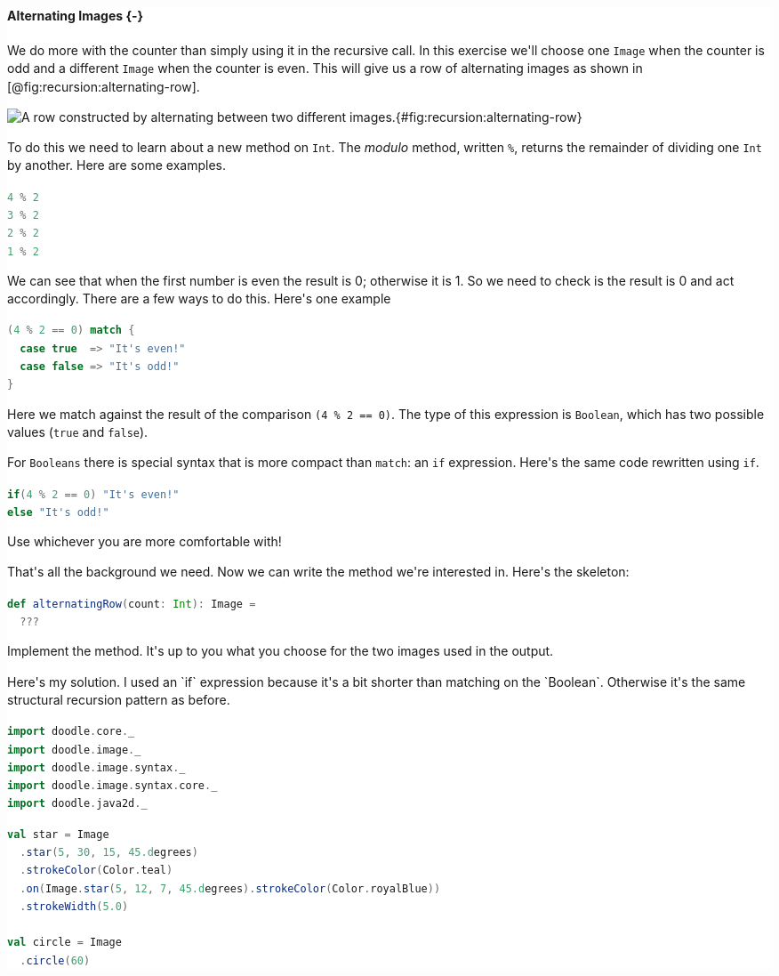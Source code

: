 #### Alternating Images {-}

We do more with the counter than simply using it in the recursive call. In this exercise we'll choose one `Image` when the counter is odd and a different `Image` when the counter is even. This will give us a row of alternating images as shown in [@fig:recursion:alternating-row].

![A row constructed by alternating between two different images.](./src/pages/recursion/alternating-row.pdf+svg){#fig:recursion:alternating-row}

To do this we need to learn about a new method on `Int`. The *modulo* method, written `%`, returns the remainder of dividing one `Int` by another. Here are some examples.

```scala mdoc
4 % 2
3 % 2
2 % 2
1 % 2
```

We can see that when the first number is even the result is 0; otherwise it is 1. So we need to check is the result is 0 and act accordingly. There are a few ways to do this. Here's one example

```scala mdoc
(4 % 2 == 0) match {
  case true  => "It's even!"
  case false => "It's odd!"
}
```

Here we match against the result of the comparison `(4 % 2 == 0)`. The type of this expression is `Boolean`, which has two possible values (`true` and `false`).

For `Booleans` there is special syntax that is more compact than `match`: an `if` expression. Here's the same code rewritten using `if`.

```scala mdoc
if(4 % 2 == 0) "It's even!"
else "It's odd!"
```

Use whichever you are more comfortable with!

That's all the background we need. Now we can write the method we're interested in. Here's the skeleton:

```scala mdoc:silent
def alternatingRow(count: Int): Image =
  ???
```

Implement the method. It's up to you what you choose for the two images used in the output.

<div class="solution">
Here's my solution. I used an `if` expression because it's a bit shorter than matching on the `Boolean`. Otherwise it's the same structural recursion pattern as before.

```scala mdoc:reset:invisible
import doodle.core._
import doodle.image._
import doodle.image.syntax._
import doodle.image.syntax.core._
import doodle.java2d._
```
```scala mdoc:silent
val star = Image
  .star(5, 30, 15, 45.degrees)
  .strokeColor(Color.teal)
  .on(Image.star(5, 12, 7, 45.degrees).strokeColor(Color.royalBlue))
  .strokeWidth(5.0)

val circle = Image
  .circle(60)
```